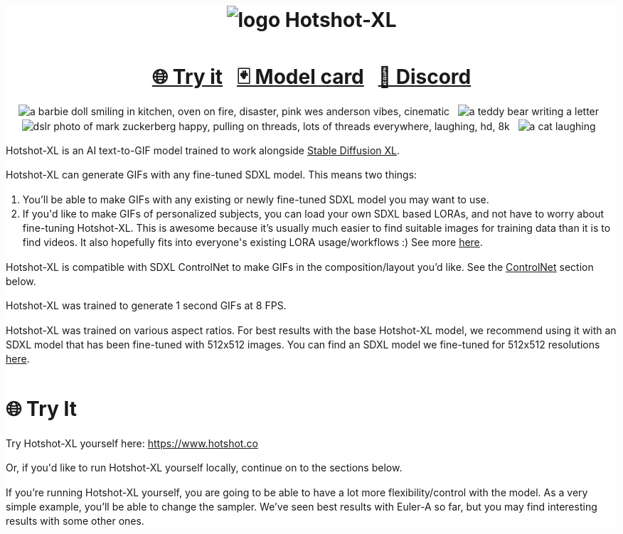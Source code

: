 <h1 align="center"><img src="https://i.imgur.com/HsWXQTW.png" width="24px" alt="logo" /> Hotshot-XL</h1>

<h1 align="center">
  <a href="https://www.hotshot.co">🌐 Try it</a>
  &nbsp;
  <a href="https://huggingface.co/hotshotco/Hotshot-XL">🃏 Model card</a>
  &nbsp;
  <a href="https://discord.gg/Z7g3ebxW">💬 Discord</a>
</h1>

<p align="center">
  <img src="https://dvfx9cgvtgnyd.cloudfront.net/hotshot/image-gen/gif_e8a50e1e-0b2e-4ebc-8229-817703585405.gif" alt="a barbie doll smiling in kitchen, oven on fire, disaster, pink wes anderson vibes, cinematic" width="195px" height="111.42px"/>
  &nbsp;
  <img src="https://dvfx9cgvtgnyd.cloudfront.net/hotshot/image-gen/gif_f6ca56a3-30b8-4b2a-9342-111353e85b96.gif" alt="a teddy bear writing a letter" width="195px" height="111.42px"/>
  &nbsp;
  <img src="https://dvfx9cgvtgnyd.cloudfront.net/hotshot/image-gen/gif_6c219102-7f72-45e9-b4fa-b7a07c004ae1.gif" alt="dslr photo of mark zuckerberg happy, pulling on threads, lots of threads everywhere, laughing, hd, 8k" width="195px" height="111.42px"/>
  &nbsp;
  <img src="https://dvfx9cgvtgnyd.cloudfront.net/hotshot/image-gen/gif_2dd3c30f-42c5-4f37-8fa6-b2494fcac4b4.gif" alt="a cat laughing" width="195px" height="111.42px"/>
  &nbsp;
</p>

Hotshot-XL is an AI text-to-GIF model trained to work alongside [Stable Diffusion XL](https://stability.ai/stable-diffusion). 

Hotshot-XL can generate GIFs with any fine-tuned SDXL model. This means two things:
1. You’ll be able to make GIFs with any existing or newly fine-tuned SDXL model you may want to use.
2. If you'd like to make GIFs of personalized subjects, you can load your own SDXL based LORAs, and not have to worry about fine-tuning Hotshot-XL. This is awesome because it’s usually much easier to find suitable images for training data than it is to find videos. It also hopefully fits into everyone's existing LORA usage/workflows :) See more [here](https://github.com/naturalsynthetics/hotshot-xl-private/blob/main/README.md#text-to-gif-with-personalized-loras).

Hotshot-XL is compatible with SDXL ControlNet to make GIFs in the composition/layout you’d like. See the [ControlNet](#text-to-gif-with-controlnet) section below.

Hotshot-XL was trained to generate 1 second GIFs at 8 FPS.

Hotshot-XL was trained on various aspect ratios. For best results with the base Hotshot-XL model, we recommend using it with an SDXL model that has been fine-tuned with 512x512 images. You can find an SDXL model we fine-tuned for 512x512 resolutions [here](https://github.com/naturalsynthetics/hotshot-xl-private/blob/main/README.md#text-to-gif-with-personalized-loras).

# 🌐 Try It

Try Hotshot-XL yourself here: https://www.hotshot.co

Or, if you'd like to run Hotshot-XL yourself locally, continue on to the sections below.

If you’re running Hotshot-XL yourself, you are going to be able to have a lot more flexibility/control with the model. As a very simple example, you’ll be able to change the sampler. We’ve seen best results with Euler-A so far, but you may find interesting results with some other ones.
